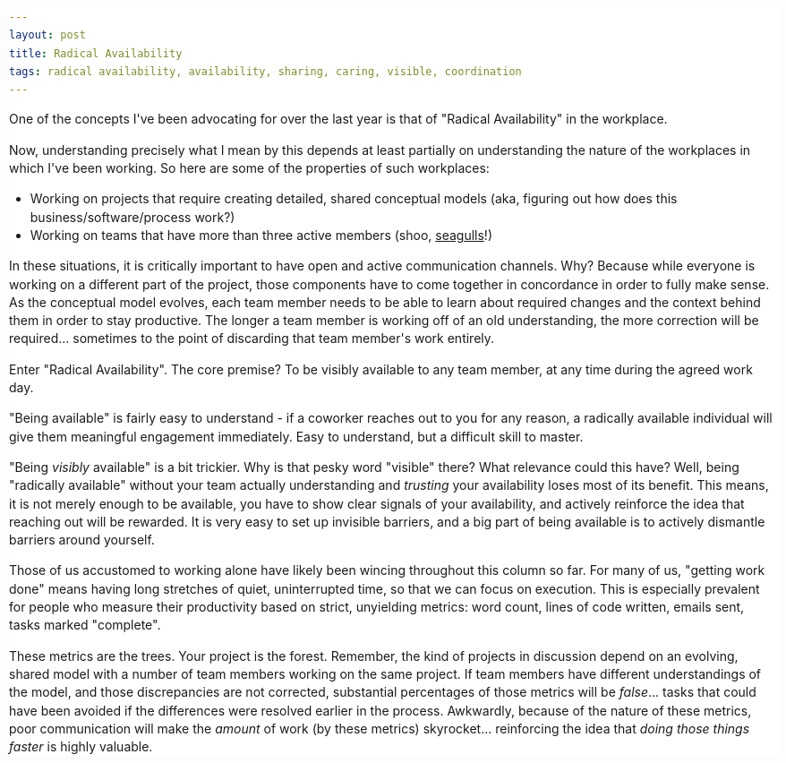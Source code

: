 ```yaml
---
layout: post
title: Radical Availability
tags: radical availability, availability, sharing, caring, visible, coordination
---
```


One of the concepts I've been advocating for over the last year is that of "Radical Availability" in the workplace.

Now, understanding precisely what I mean by this depends at least partially on understanding the nature of the workplaces in which I've been working. So here are some of the properties of such workplaces:

* Working on projects that require creating detailed, shared conceptual models (aka, figuring out how does this business/software/process work?)
* Working on teams that have more than three active members (shoo, [seagulls](https://en.wikipedia.org/wiki/Seagull_management)!)

In these situations, it is critically important to have open and active communication channels. Why? Because while everyone is working on a different part of the project, those components have to come together in concordance in order to fully make sense. As the conceptual model evolves, each team member needs to be able to learn about required changes and the context behind them in order to stay productive. The longer a team member is working off of an old understanding, the more correction will be required... sometimes to the point of discarding that team member's work entirely.

Enter "Radical Availability". The core premise? To be visibly available to any team member, at any time during the agreed work day.

"Being available" is fairly easy to understand - if a coworker reaches out to you for any reason, a radically available individual will give them meaningful engagement immediately. Easy to understand, but a difficult skill to master.

"Being *visibly* available" is a bit trickier. Why is that pesky word "visible" there? What relevance could this have? Well, being "radically available" without your team actually understanding and *trusting* your availability loses most of its benefit. This means, it is not merely enough to be available, you have to show clear signals of your availability, and actively reinforce the idea that reaching out will be rewarded. It is very easy to set up invisible barriers, and a big part of being available is to actively dismantle barriers around yourself.

Those of us accustomed to working alone have likely been wincing throughout this column so far. For many of us, "getting work done" means having long stretches of quiet, uninterrupted time, so that we can focus on execution. This is especially prevalent for people who measure their productivity based on strict, unyielding metrics: word count, lines of code written, emails sent, tasks marked "complete".

These metrics are the trees. Your project is the forest. Remember, the kind of projects in discussion depend on an evolving, shared model with a number of team members working on the same project. If team members have different understandings of the model, and those discrepancies are not corrected, substantial percentages of those metrics will be *false*... tasks that could have been avoided if the differences were resolved earlier in the process. Awkwardly, because of the nature of these metrics, poor communication will make the *amount* of work (by these metrics) skyrocket... reinforcing the idea that *doing those things faster* is highly valuable.
